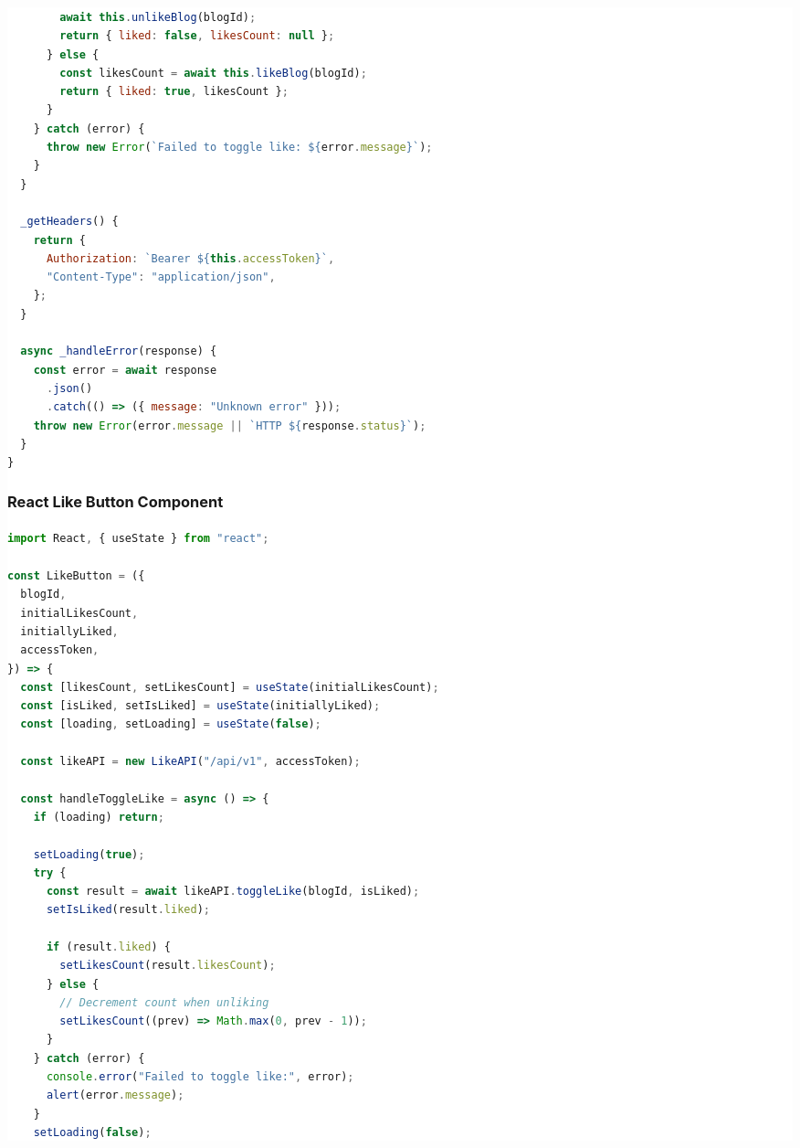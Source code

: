 ```javascript
        await this.unlikeBlog(blogId);
        return { liked: false, likesCount: null };
      } else {
        const likesCount = await this.likeBlog(blogId);
        return { liked: true, likesCount };
      }
    } catch (error) {
      throw new Error(`Failed to toggle like: ${error.message}`);
    }
  }

  _getHeaders() {
    return {
      Authorization: `Bearer ${this.accessToken}`,
      "Content-Type": "application/json",
    };
  }

  async _handleError(response) {
    const error = await response
      .json()
      .catch(() => ({ message: "Unknown error" }));
    throw new Error(error.message || `HTTP ${response.status}`);
  }
}
```

### React Like Button Component

```jsx
import React, { useState } from "react";

const LikeButton = ({
  blogId,
  initialLikesCount,
  initiallyLiked,
  accessToken,
}) => {
  const [likesCount, setLikesCount] = useState(initialLikesCount);
  const [isLiked, setIsLiked] = useState(initiallyLiked);
  const [loading, setLoading] = useState(false);

  const likeAPI = new LikeAPI("/api/v1", accessToken);

  const handleToggleLike = async () => {
    if (loading) return;

    setLoading(true);
    try {
      const result = await likeAPI.toggleLike(blogId, isLiked);
      setIsLiked(result.liked);

      if (result.liked) {
        setLikesCount(result.likesCount);
      } else {
        // Decrement count when unliking
        setLikesCount((prev) => Math.max(0, prev - 1));
      }
    } catch (error) {
      console.error("Failed to toggle like:", error);
      alert(error.message);
    }
    setLoading(false);
```